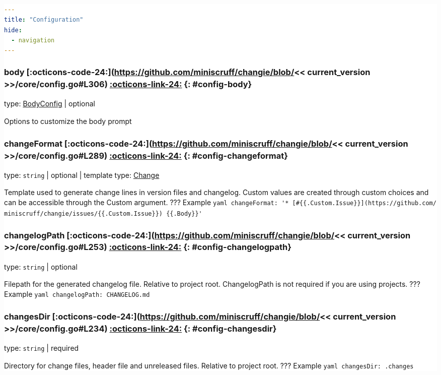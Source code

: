 ```yaml
---
title: "Configuration"
hide:
  - navigation
---
```

### body [:octicons-code-24:](https://github.com/miniscruff/changie/blob/<< current_version >>/core/config.go#L306) [:octicons-link-24:](#config-body) {: #config-body}
type: [BodyConfig](#bodyconfig-type) | optional

Options to customize the body prompt

### changeFormat [:octicons-code-24:](https://github.com/miniscruff/changie/blob/<< current_version >>/core/config.go#L289) [:octicons-link-24:](#config-changeformat) {: #config-changeformat}
type: `string` | optional | template type: [Change](#change-type)

Template used to generate change lines in version files and changelog.
Custom values are created through custom choices and can be accessible through the Custom argument.
??? Example
    ```yaml
    changeFormat: '* [#{{.Custom.Issue}}](https://github.com/miniscruff/changie/issues/{{.Custom.Issue}}) {{.Body}}'
    ```

### changelogPath [:octicons-code-24:](https://github.com/miniscruff/changie/blob/<< current_version >>/core/config.go#L253) [:octicons-link-24:](#config-changelogpath) {: #config-changelogpath}
type: `string` | optional

Filepath for the generated changelog file.
Relative to project root.
ChangelogPath is not required if you are using projects.
??? Example
    ```yaml
    changelogPath: CHANGELOG.md
    ```

### changesDir [:octicons-code-24:](https://github.com/miniscruff/changie/blob/<< current_version >>/core/config.go#L234) [:octicons-link-24:](#config-changesdir) {: #config-changesdir}
type: `string` | required

Directory for change files, header file and unreleased files.
Relative to project root.
??? Example
    ```yaml
    changesDir: .changes
    ```
